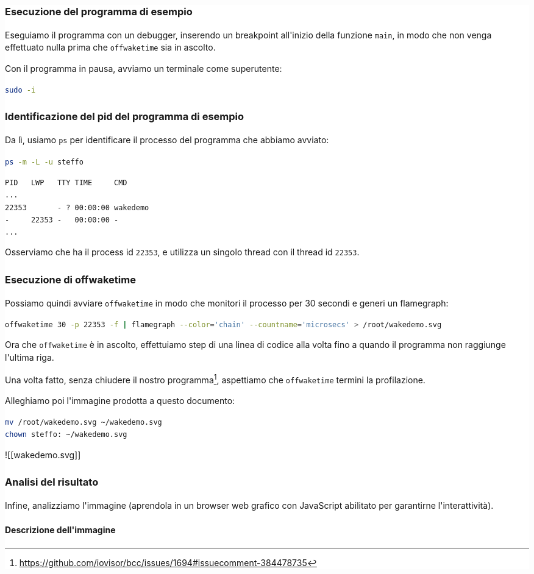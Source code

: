 ### Esecuzione del programma di esempio

Eseguiamo il programma con un debugger, inserendo un breakpoint all'inizio della funzione `main`, in modo che non venga effettuato nulla prima che `offwaketime` sia in ascolto.

Con il programma in pausa, avviamo un terminale come superutente:
```bash
sudo -i
```

### Identificazione del pid del programma di esempio

Da lì, usiamo `ps` per identificare il processo del programma che abbiamo avviato:
```bash
ps -m -L -u steffo
```
```
PID   LWP   TTY TIME     CMD
...
22353       - ? 00:00:00 wakedemo
-     22353 -   00:00:00 -
...
```

Osserviamo che ha il process id `22353`, e utilizza un singolo thread con il thread id `22353`.

### Esecuzione di offwaketime

Possiamo quindi avviare `offwaketime` in modo che monitori il processo per 30 secondi e generi un flamegraph:
```bash
offwaketime 30 -p 22353 -f | flamegraph --color='chain' --countname='microsecs' > /root/wakedemo.svg
```

Ora che `offwaketime` è in ascolto, effettuiamo step di una linea di codice alla volta fino a quando il programma non raggiunge l'ultima riga.

Una volta fatto, senza chiudere il nostro programma[^symbols], aspettiamo che `offwaketime` termini la profilazione.

Alleghiamo poi l'immagine prodotta a questo documento:
```bash
mv /root/wakedemo.svg ~/wakedemo.svg
chown steffo: ~/wakedemo.svg
```

![[wakedemo.svg]]

### Analisi del risultato

Infine, analizziamo l'immagine (aprendola in un browser web grafico con JavaScript abilitato per garantirne l'interattività).

#### Descrizione dell'immagine


[^bccconfig]: https://github.com/iovisor/bcc/blob/master/docs/kernel_config.md
[^symbols]: https://github.com/iovisor/bcc/issues/1694#issuecomment-384478735
[^pstate]: https://github.com/torvalds/linux/blob/master/include/linux/sched.h
[^interruptible]: https://stackoverflow.com/a/224042
[^baeldungstopped]: https://www.baeldung.com/linux/process-states
[^sotraced]: https://unix.stackexchange.com/a/535271
[^torvaldsstates]: https://yarchive.net/comp/linux/wakekill.html
[^lorewaking]: https://lore.kernel.org/lkml/tip-e9c8431185d6c406887190519f6dbdd112641686@git.kernel.org/
[^lorenoload]: https://lore.kernel.org/lkml/alpine.LFD.2.11.1505112154420.1749@ja.home.ssi.bg/T/
[^lorertlockwait]: https://lore.kernel.org/all/20210815211302.144989915@linutronix.de/
[^docsfreeze]: https://docs.kernel.org/power/freezing-of-tasks.html
[^bpfstacktrace]: https://github.com/iovisor/bcc/blob/master/docs/reference_guide.md#5-bpf_stack_trace
[^color]: https://www.brendangregg.com/FlameGraphs/offcpuflamegraphs.html#Chain
[^samples]: https://github.com/brendangregg/FlameGraph?tab=readme-ov-file#options
[^micros]: https://github.com/iovisor/bcc/blob/master/tools/offwaketime.py#L216
[^libcstart]: https://refspecs.linuxfoundation.org/LSB_1.3.0/gLSB/gLSB/baselib---libc-start-main-.html
[^rustlangstart]: https://github.com/rust-lang/rust/blob/2010bba8868fa714bb4b07be463a8923b26d44db/library/std/src/rt.rs#L192-L204
[^irqexit]: https://github.com/torvalds/linux/blob/48a5eed9ad584315c30ed35204510536235ce402/arch/arm64/kernel/entry-common.c#L122
[^signalrestart]: https://github.com/torvalds/linux/blob/48a5eed9ad584315c30ed35204510536235ce402/arch/x86/kernel/signal.c#L333
[^getsignal]: https://github.com/torvalds/linux/blob/48a5eed9ad584315c30ed35204510536235ce402/kernel/signal.c#L2801
[^dojobctl]: https://github.com/torvalds/linux/blob/48a5eed9ad584315c30ed35204510536235ce402/kernel/signal.c#L2670
[^ptracestop]: https://github.com/torvalds/linux/blob/48a5eed9ad584315c30ed35204510536235ce402/kernel/signal.c#L2351
[^schedule]: https://github.com/torvalds/linux/blob/48a5eed9ad584315c30ed35204510536235ce402/kernel/sched/core.c#L6847
[^uschedule]: https://github.com/torvalds/linux/blob/48a5eed9ad584315c30ed35204510536235ce402/kernel/sched/core.c#L6645
[^ptracerequest]: https://github.com/torvalds/linux/blob/48a5eed9ad584315c30ed35204510536235ce402/kernel/ptrace.c#L1011
[^notation]: https://www.brendangregg.com/FlameGraphs/offcpuflamegraphs.html#Chain
[^ktimers]: https://wiki.linuxfoundation.org/realtime/documentation/technical_details/hr_timers